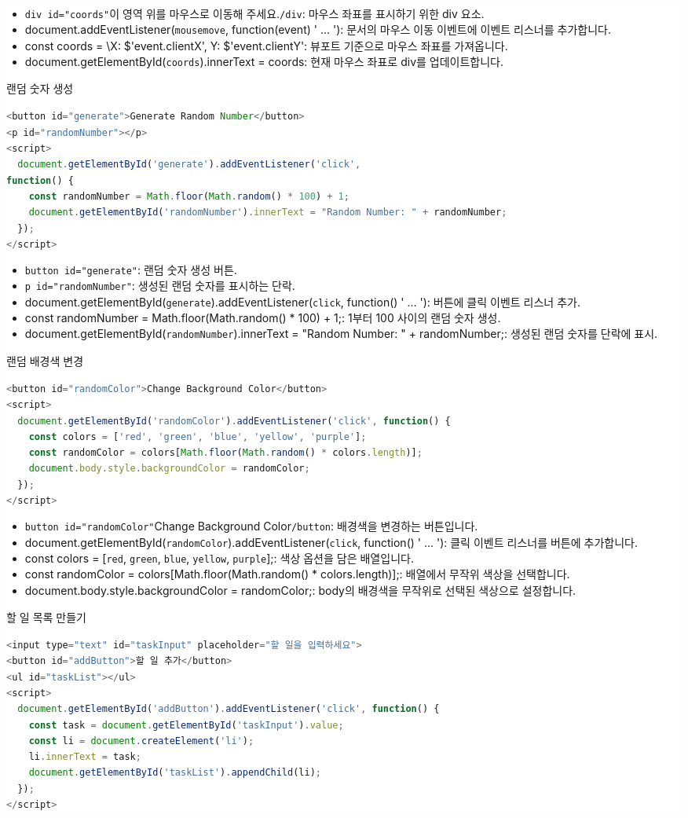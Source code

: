 - `div id="coords"`이 영역 위를 마우스로 이동해 주세요.`/div`: 마우스 좌표를 표시하기 위한 div 요소.
- document.addEventListener(`mousemove`, function(event) ' ... '): 문서의 마우스 이동 이벤트에 이벤트 리스너를 추가합니다.
- const coords = \X: $'event.clientX', Y: $'event.clientY': 뷰포트 기준으로 마우스 좌표를 가져옵니다.
- document.getElementById(`coords`).innerText = coords: 현재 마우스 좌표로 div를 업데이트합니다.

랜덤 숫자 생성

<div class="content-ad"></div>

```js
<button id="generate">Generate Random Number</button>
<p id="randomNumber"></p>
<script>
  document.getElementById('generate').addEventListener('click',
function() {
    const randomNumber = Math.floor(Math.random() * 100) + 1;
    document.getElementById('randomNumber').innerText = "Random Number: " + randomNumber;
  });
</script>
```

- `button id="generate"`: 랜덤 숫자 생성 버튼.
- `p id="randomNumber"`: 생성된 랜덤 숫자를 표시하는 단락.
- document.getElementById(`generate`).addEventListener(`click`, function() ' ... '): 버튼에 클릭 이벤트 리스너 추가.
- const randomNumber = Math.floor(Math.random() \* 100) + 1;: 1부터 100 사이의 랜덤 숫자 생성.
- document.getElementById(`randomNumber`).innerText = "Random Number: " + randomNumber;: 생성된 랜덤 숫자를 단락에 표시.

랜덤 배경색 변경

```js
<button id="randomColor">Change Background Color</button>
<script>
  document.getElementById('randomColor').addEventListener('click', function() {
    const colors = ['red', 'green', 'blue', 'yellow', 'purple'];
    const randomColor = colors[Math.floor(Math.random() * colors.length)];
    document.body.style.backgroundColor = randomColor;
  });
</script>
```

<div class="content-ad"></div>

- `button id="randomColor"`Change Background Color`/button`: 배경색을 변경하는 버튼입니다.
- document.getElementById(`randomColor`).addEventListener(`click`, function() ' ... '): 클릭 이벤트 리스너를 버튼에 추가합니다.
- const colors = [`red`, `green`, `blue`, `yellow`, `purple`];: 색상 옵션을 담은 배열입니다.
- const randomColor = colors[Math.floor(Math.random() * colors.length)];: 배열에서 무작위 색상을 선택합니다.
- document.body.style.backgroundColor = randomColor;: body의 배경색을 무작위로 선택된 색상으로 설정합니다.

할 일 목록 만들기

```js
<input type="text" id="taskInput" placeholder="할 일을 입력하세요">
<button id="addButton">할 일 추가</button>
<ul id="taskList"></ul>
<script>
  document.getElementById('addButton').addEventListener('click', function() {
    const task = document.getElementById('taskInput').value;
    const li = document.createElement('li');
    li.innerText = task;
    document.getElementById('taskList').appendChild(li);
  });
</script>
```

